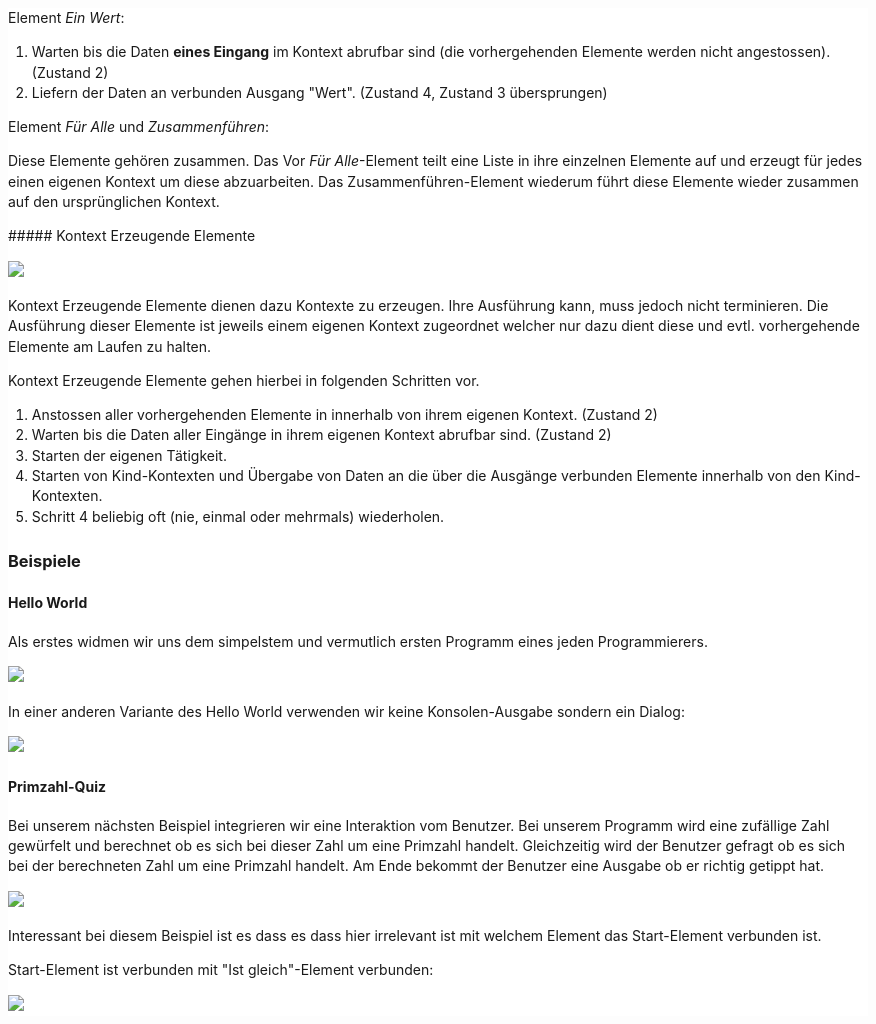 Element *Ein Wert*:

1. Warten bis die Daten **eines Eingang** im Kontext abrufbar sind (die vorhergehenden Elemente werden nicht angestossen). (Zustand 2)
2. Liefern der Daten an verbunden Ausgang "Wert". (Zustand 4, Zustand 3 übersprungen)

Element *Für Alle* und *Zusammenführen*:

Diese Elemente gehören zusammen. Das Vor *Für Alle*-Element teilt eine Liste in ihre einzelnen Elemente auf und erzeugt für jedes einen eigenen Kontext um diese abzuarbeiten. Das Zusammenführen-Element wiederum führt diese Elemente wieder zusammen auf den ursprünglichen Kontext.

##### Kontext Erzeugende Elemente

![](Grafiken/Benutzerhandbuch/Node-Typen/Context-Creating-Node.png)

Kontext Erzeugende Elemente dienen dazu Kontexte zu erzeugen. Ihre Ausführung kann, muss jedoch nicht terminieren. Die Ausführung dieser Elemente ist jeweils einem eigenen Kontext zugeordnet welcher nur dazu dient diese und evtl. vorhergehende Elemente am Laufen zu halten.

Kontext Erzeugende Elemente gehen hierbei in folgenden Schritten vor.

1. Anstossen aller vorhergehenden Elemente in innerhalb von ihrem eigenen Kontext. (Zustand 2)
2. Warten bis die Daten aller Eingänge in ihrem eigenen Kontext abrufbar sind. (Zustand 2)
3. Starten der eigenen Tätigkeit.
4. Starten von Kind-Kontexten und Übergabe von Daten an die über die Ausgänge verbunden Elemente innerhalb von den Kind-Kontexten.
5. Schritt 4 beliebig oft (nie, einmal oder mehrmals) wiederholen.

### Beispiele

#### Hello World

Als erstes widmen wir uns dem simpelstem und vermutlich ersten Programm eines jeden Programmierers.

![](Grafiken/Benutzerhandbuch/Beispiele/HelloWorld-A.png)

In einer anderen Variante des Hello World verwenden wir keine Konsolen-Ausgabe sondern ein Dialog:

![](Grafiken/Benutzerhandbuch/Beispiele/HelloWorld-B.png)

#### Primzahl-Quiz

Bei unserem nächsten Beispiel integrieren wir eine Interaktion vom Benutzer. Bei unserem Programm wird eine zufällige Zahl gewürfelt und berechnet ob es sich bei dieser Zahl um eine Primzahl handelt. Gleichzeitig wird der Benutzer gefragt ob es sich bei der berechneten Zahl um eine Primzahl handelt. Am Ende bekommt der Benutzer eine Ausgabe ob er richtig getippt hat.

![](Grafiken/Benutzerhandbuch/Beispiele/PrimzahlQuiz-A.png)

Interessant bei diesem Beispiel ist es dass es dass hier irrelevant ist mit welchem Element das Start-Element verbunden ist.

Start-Element ist verbunden mit "Ist gleich"-Element verbunden:

![](Grafiken/Benutzerhandbuch/Beispiele/PrimzahlQuiz-B.png)
